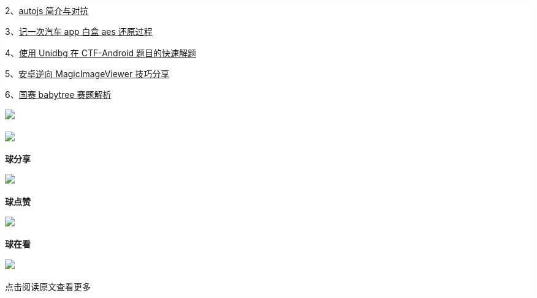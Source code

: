 2、[autojs 简介与对抗](https://mp.weixin.qq.com/s?__biz=MjM5NTc2MDYxMw==&mid=2458542614&idx=1&sn=9573296d611194968fc1d0abb2d843f7&scene=21#wechat_redirect)

3、[记一次汽车 app 白盒 aes 还原过程](https://mp.weixin.qq.com/s?__biz=MjM5NTc2MDYxMw==&mid=2458542568&idx=1&sn=63885b3c10c7f82d05ef175f84f63206&scene=21#wechat_redirect)

4、[使用 Unidbg 在 CTF-Android 题目的快速解题](https://mp.weixin.qq.com/s?__biz=MjM5NTc2MDYxMw==&mid=2458542348&idx=1&sn=9aa386ce99973dad49852cdc5a545eb9&scene=21#wechat_redirect)

5、[安卓逆向 MagicImageViewer 技巧分享](https://mp.weixin.qq.com/s?__biz=MjM5NTc2MDYxMw==&mid=2458542235&idx=1&sn=874ea77470091dd3b83fe44845b23e01&scene=21#wechat_redirect)

6、[国赛 babytree 赛题解析](https://mp.weixin.qq.com/s?__biz=MjM5NTc2MDYxMw==&mid=2458542213&idx=1&sn=1e877cc93653a8e0f7711a3db0e3bea7&scene=21#wechat_redirect)

  

![](https://mmbiz.qpic.cn/mmbiz_jpg/Uia4617poZXP96fGaMPXib13V1bJ52yHq9ycD9Zv3WhiaRb2rKV6wghrNa4VyFR2wibBVNfZt3M5IuUiauQGHvxhQrA/640?wx_fmt=jpeg&wxfrom=5&wx_lazy=1&wx_co=1)

![](https://mmbiz.qpic.cn/sz_mmbiz_gif/1UG7KPNHN8EFOEfYvaMyfT5ia5LibNwcUgzibZvyt5nRHKuJ8p8JlZXFzH8uQ51GLJP47C3aEUIoDZmQZJR9kVs7g/640?wx_fmt=gif&from=appmsg)

**球分享**

![](https://mmbiz.qpic.cn/sz_mmbiz_gif/1UG7KPNHN8EFOEfYvaMyfT5ia5LibNwcUgzibZvyt5nRHKuJ8p8JlZXFzH8uQ51GLJP47C3aEUIoDZmQZJR9kVs7g/640?wx_fmt=gif&from=appmsg)

**球点赞**

![](https://mmbiz.qpic.cn/sz_mmbiz_gif/1UG7KPNHN8EFOEfYvaMyfT5ia5LibNwcUgzibZvyt5nRHKuJ8p8JlZXFzH8uQ51GLJP47C3aEUIoDZmQZJR9kVs7g/640?wx_fmt=gif&from=appmsg)

**球在看**

![](https://mmbiz.qpic.cn/sz_mmbiz_gif/1UG7KPNHN8EFOEfYvaMyfT5ia5LibNwcUgotJtxeMhqVHiaicrL97Lo0cnZxcW7YPkYE9x6s5CLL1NVltwavL2u0Bg/640?wx_fmt=gif&from=appmsg)

点击阅读原文查看更多